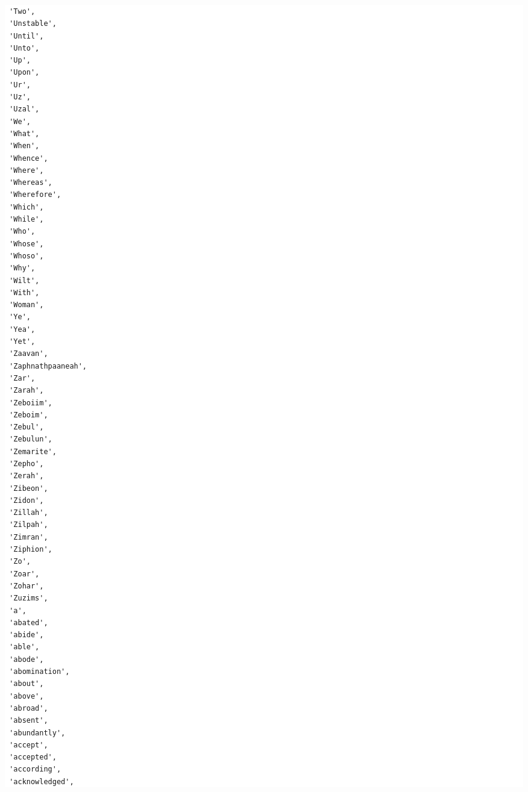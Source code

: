      'Two',
     'Unstable',
     'Until',
     'Unto',
     'Up',
     'Upon',
     'Ur',
     'Uz',
     'Uzal',
     'We',
     'What',
     'When',
     'Whence',
     'Where',
     'Whereas',
     'Wherefore',
     'Which',
     'While',
     'Who',
     'Whose',
     'Whoso',
     'Why',
     'Wilt',
     'With',
     'Woman',
     'Ye',
     'Yea',
     'Yet',
     'Zaavan',
     'Zaphnathpaaneah',
     'Zar',
     'Zarah',
     'Zeboiim',
     'Zeboim',
     'Zebul',
     'Zebulun',
     'Zemarite',
     'Zepho',
     'Zerah',
     'Zibeon',
     'Zidon',
     'Zillah',
     'Zilpah',
     'Zimran',
     'Ziphion',
     'Zo',
     'Zoar',
     'Zohar',
     'Zuzims',
     'a',
     'abated',
     'abide',
     'able',
     'abode',
     'abomination',
     'about',
     'above',
     'abroad',
     'absent',
     'abundantly',
     'accept',
     'accepted',
     'according',
     'acknowledged',
